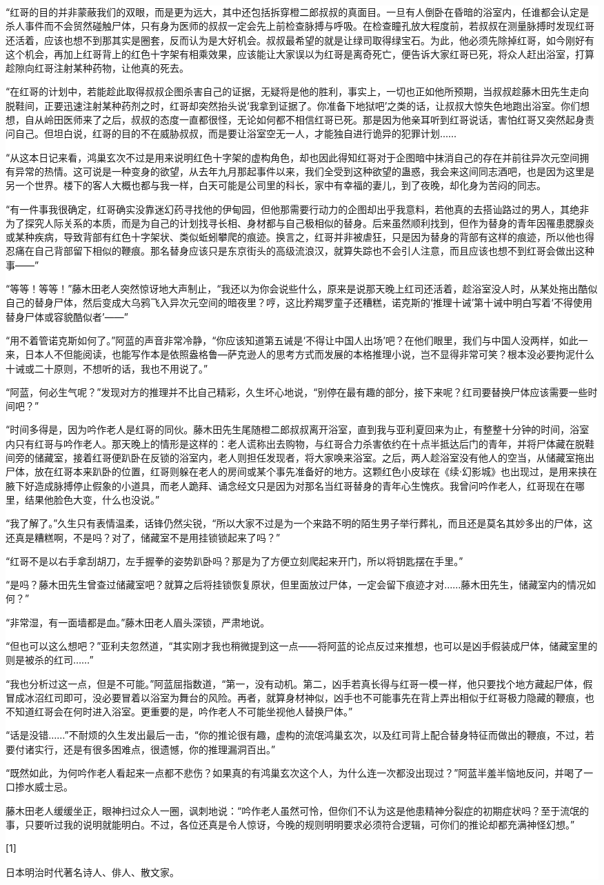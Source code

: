 “红哥的目的并非蒙蔽我们的双眼，而是更为远大，其中还包括拆穿橙二郎叔叔的真面目。一旦有人倒卧在昏暗的浴室内，任谁都会认定是杀人事件而不会贸然碰触尸体，只有身为医师的叔叔一定会先上前检查脉搏与呼吸。在检查瞳孔放大程度前，若叔叔在测量脉搏时发现红哥还活着，应该也想不到那其实是圈套，反而认为是大好机会。叔叔最希望的就是让绿司取得绿宝石。为此，他必须先除掉红哥，如今刚好有这个机会，再加上红哥背上的红色十字架有相乘效果，应该能让大家误以为红哥是离奇死亡，便告诉大家红哥已死，将众人赶出浴室，打算趁隙向红哥注射某种药物，让他真的死去。

“在红哥的计划中，若能趁此取得叔叔企图杀害自己的证据，无疑将是他的胜利，事实上，一切也正如他所预期，当叔叔趁藤木田先生走向脱鞋间，正要迅速注射某种药剂之时，红哥却突然抬头说‘我拿到证据了。你准备下地狱吧’之类的话，让叔叔大惊失色地跑出浴室。你们想想，自从岭田医师来了之后，叔叔的态度一直都很怪，无论如何都不相信红哥已死。那是因为他亲耳听到红哥说话，害怕红哥又突然起身责问自己。但坦白说，红哥的目的不在威胁叔叔，而是要让浴室空无一人，才能独自进行诡异的犯罪计划……

“从这本日记来看，鸿巢玄次不过是用来说明红色十字架的虚构角色，却也因此得知红哥对于企图暗中抹消自己的存在并前往异次元空间拥有异常的热情。这可说是一种变身的欲望，从去年九月那起事件以来，我们全受到这种欲望的蛊惑，我会来这间同志酒吧，也是因为这里是另一个世界。楼下的客人大概也都与我一样，白天可能是公司里的科长，家中有幸福的妻儿，到了夜晚，却化身为苦闷的同志。

“有一件事我很确定，红哥确实没靠迷幻药寻找他的伊甸园，但他那需要行动力的企图却出乎我意料，若他真的去搭讪路过的男人，其绝非为了探究人际关系的本质，而是为自己的计划找寻长相、身材都与自己极相似的替身。后来虽然顺利找到，但作为替身的青年因罹患腮腺炎或某种疾病，导致背部有红色十字架状、类似蚯蚓攀爬的痕迹。换言之，红哥并非被虐狂，只是因为替身的背部有这样的痕迹，所以他也得忍痛在自己背部留下相似的鞭痕。那名替身应该只是东京街头的高级流浪汉，就算失踪也不会引人注意，而且应该也想不到红哥会做出这种事——”

“等等！等等！”藤木田老人突然惊讶地大声制止，“我还以为你会说些什么，原来是说那天晚上红司还活着，趁浴室没人时，从某处拖出酷似自己的替身尸体，然后变成大乌鸦飞入异次元空间的暗夜里？哼，这比矜羯罗童子还糟糕，诺克斯的‘推理十诫’第十诫中明白写着‘不得使用替身尸体或容貌酷似者’——”

“用不着管诺克斯如何了。”阿蓝的声音非常冷静，“你应该知道第五诫是‘不得让中国人出场’吧？在他们眼里，我们与中国人没两样，如此一来，日本人不但能阅读，也能写作本是依照盎格鲁—萨克逊人的思考方式而发展的本格推理小说，岂不显得非常可笑？根本没必要拘泥什么十诫或二十原则，不想听的话，我也不用说了。”

“阿蓝，何必生气呢？”发现对方的推理并不比自己精彩，久生坏心地说，“别停在最有趣的部分，接下来呢？红司要替换尸体应该需要一些时间吧？”

“时间多得是，因为吟作老人是红哥的同伙。藤木田先生尾随橙二郎叔叔离开浴室，直到我与亚利夏回来为止，有整整十分钟的时间，浴室内只有红哥与吟作老人。那天晚上的情形是这样的：老人谎称出去购物，与红哥合力杀害依约在十点半抵达后门的青年，并将尸体藏在脱鞋间旁的储藏室，接着红哥便趴卧在反锁的浴室内，老人则担任发现者，将大家唤来浴室。之后，两人趁浴室没有他人的空当，从储藏室拖出尸体，放在红哥本来趴卧的位置，红哥则躲在老人的房间或某个事先准备好的地方。这颗红色小皮球在《续·幻影城》也出现过，是用来挟在腋下好造成脉搏停止假象的小道具，而老人跪拜、诵念经文只是因为对那名当红哥替身的青年心生愧疚。我曾问吟作老人，红哥现在在哪里，结果他脸色大变，什么也没说。”

“我了解了。”久生只有表情温柔，话锋仍然尖锐，“所以大家不过是为一个来路不明的陌生男子举行葬礼，而且还是莫名其妙多出的尸体，这还真是糟糕啊，不是吗？对了，储藏室不是用挂锁锁起来了吗？”

“红哥不是以右手拿刮胡刀，左手握拳的姿势趴卧吗？那是为了方便立刻爬起来开门，所以将钥匙摆在手里。”

“是吗？藤木田先生曾查过储藏室吧？就算之后将挂锁恢复原状，但里面放过尸体，一定会留下痕迹才对……藤木田先生，储藏室内的情况如何？”

“非常湿，有一面墙都是血。”藤木田老人眉头深锁，严肃地说。

“但也可以这么想吧？”亚利夫忽然道，“其实刚才我也稍微提到这一点——将阿蓝的论点反过来推想，也可以是凶手假装成尸体，储藏室里的则是被杀的红司……”

“我也分析过这一点，但是不可能。”阿蓝屈指数道，“第一，没有动机。第二，凶手若真长得与红哥一模一样，他只要找个地方藏起尸体，假冒成冰沼红司即可，没必要冒着以浴室为舞台的风险。再者，就算身材神似，凶手也不可能事先在背上弄出相似于红哥极力隐藏的鞭痕，也不知道红哥会在何时进入浴室。更重要的是，吟作老人不可能坐视他人替换尸体。”

“话是没错……”不耐烦的久生发出最后一击，“你的推论很有趣，虚构的流氓鸿巢玄次，以及红司背上配合替身特征而做出的鞭痕，不过，若要付诸实行，还是有很多困难点，很遗憾，你的推理漏洞百出。”

“既然如此，为何吟作老人看起来一点都不悲伤？如果真的有鸿巢玄次这个人，为什么连一次都没出现过？”阿蓝半羞半恼地反问，并喝了一口掺水威士忌。

藤木田老人缓缓坐正，眼神扫过众人一圈，讽刺地说：“吟作老人虽然可怜，但你们不认为这是他患精神分裂症的初期症状吗？至于流氓的事，只要听过我的说明就能明白。不过，各位还真是令人惊讶，今晚的规则明明要求必须符合逻辑，可你们的推论却都充满神怪幻想。”

[1]

日本明治时代著名诗人、俳人、散文家。